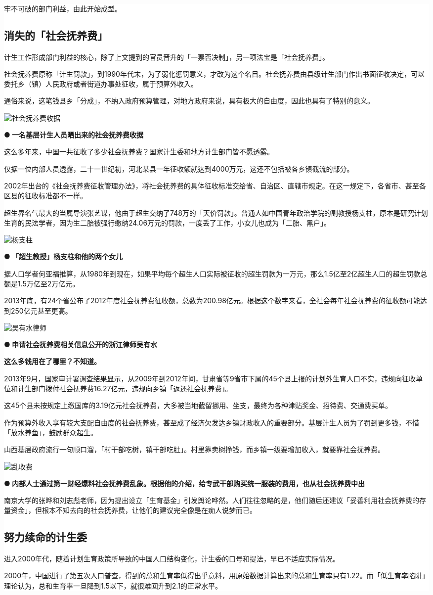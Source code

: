 牢不可破的部门利益，由此开始成型。

## 消失的「社会抚养费」

计生工作形成部门利益的核心，除了上文提到的官员晋升的「一票否决制」，另一项法宝是「社会抚养费」。

社会抚养费原称「计生罚款」，到1990年代末，为了弱化惩罚意义，才改为这个名目。社会抚养费由县级计生部门作出书面征收决定，可以委托乡（镇）人民政府或者街道办事处征收，属于预算外收入。

通俗来说，这笔钱县乡「分成」，不纳入政府预算管理，对地方政府来说，具有极大的自由度，因此也具有了特别的意义。

![社会抚养费收据](https://i.loli.net/2018/09/16/5b9dbd05b2c11.jpg)

**● 一名基层计生人员晒出来的社会抚养费收据**

这么多年来，中国一共征收了多少社会抚养费？国家计生委和地方计生部门皆不愿透露。

仅据一位内部人员透露，二十一世纪初，河北某县一年征收额就达到4000万元，这还不包括被各乡镇截流的部分。

2002年出台的《社会抚养费征收管理办法》，将社会抚养费的具体征收标准交给省、自治区、直辖市规定。在这一规定下，各省市、甚至各区县的征收标准都不一样。

超生界名气最大的当属导演张艺谋，他由于超生交纳了748万的「天价罚款」。普通人如中国青年政治学院的副教授杨支柱，原本是研究计划生育的民法学者，因为生二胎被强行缴纳24.06万元的罚款，一度丢了工作，小女儿也成为「二胎、黑户」。

![杨支柱](https://i.loli.net/2018/09/16/5b9dbd317f1c3.jpg)

**● 「超生教授」杨支柱和他的两个女儿**

据人口学者何亚福推算，从1980年到现在，如果平均每个超生人口实际被征收的超生罚款为一万元，那么1.5亿至2亿超生人口的超生罚款总额是1.5万亿至2万亿元。

2013年底，有24个省公布了2012年度社会抚养费征收额，总数为200.98亿元。根据这个数字来看，全社会每年社会抚养费的征收额可能达到250亿元甚至更高。

![吴有水律师](https://i.loli.net/2018/09/16/5b9dbd7563b2e.jpg)

**● 申请社会抚养费相关信息公开的浙江律师吴有水**

**这么多钱用在了哪里？不知道。**

2013年9月，国家审计署调查结果显示，从2009年到2012年间，甘肃省等9省市下属的45个县上报的计划外生育人口不实，违规向征收单位和计生部门拨付社会抚养费16.27亿元，违规向乡镇「返还社会抚养费」。

这45个县未按规定上缴国库的3.19亿元社会抚养费，大多被当地截留挪用、坐支，最终为各种津贴奖金、招待费、交通费买单。

作为预算外收入享有较大支配自由度的社会抚养费，甚至成了经济欠发达乡镇财政收入的重要部分。基层计生人员为了罚到更多钱，不惜「放水养鱼」，鼓励群众超生。

山西基层政府流行一句顺口溜，「村干部吃树，镇干部吃肚」。村里靠卖树挣钱，而乡镇一级要增加收入，就要靠社会抚养费。

![乱收费](https://i.loli.net/2018/09/16/5b9dbdb1b8ee8.jpg)

**● 内部人士通过第一财经爆料社会抚养费乱象。根据他的介绍，给专武干部购买统一服装的费用，也从社会抚养费中出**

南京大学的张晔和刘志彪老师，因为提出设立「生育基金」引发舆论哗然。人们往往忽略的是，他们随后还建议「妥善利用社会抚养费的存量资金」，但根本不知去向的社会抚养费，让他们的建议完全像是在痴人说梦而已。

## 努力续命的计生委

进入2000年代，随着计划生育政策所导致的中国人口结构变化，计生委的口号和提法，早已不适应实际情况。

2000年，中国进行了第五次人口普查，得到的总和生育率低得出乎意料，用原始数据计算出来的总和生育率只有1.22。而「低生育率陷阱」理论认为，总和生育率一旦降到1.5以下，就很难回升到2.1的正常水平。
